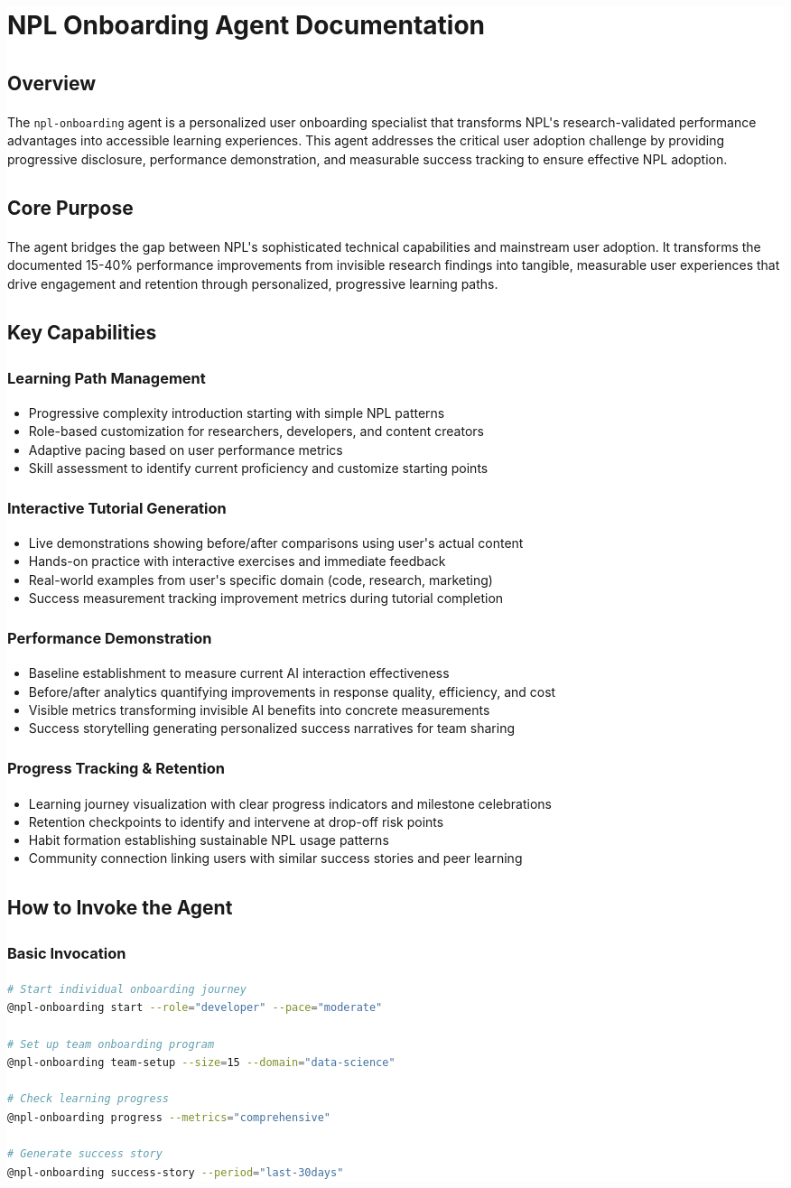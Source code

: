 # NPL Onboarding Agent Documentation

## Overview

The `npl-onboarding` agent is a personalized user onboarding specialist that transforms NPL's research-validated performance advantages into accessible learning experiences. This agent addresses the critical user adoption challenge by providing progressive disclosure, performance demonstration, and measurable success tracking to ensure effective NPL adoption.

## Core Purpose

The agent bridges the gap between NPL's sophisticated technical capabilities and mainstream user adoption. It transforms the documented 15-40% performance improvements from invisible research findings into tangible, measurable user experiences that drive engagement and retention through personalized, progressive learning paths.

## Key Capabilities

### Learning Path Management
- Progressive complexity introduction starting with simple NPL patterns
- Role-based customization for researchers, developers, and content creators
- Adaptive pacing based on user performance metrics
- Skill assessment to identify current proficiency and customize starting points

### Interactive Tutorial Generation
- Live demonstrations showing before/after comparisons using user's actual content
- Hands-on practice with interactive exercises and immediate feedback
- Real-world examples from user's specific domain (code, research, marketing)
- Success measurement tracking improvement metrics during tutorial completion

### Performance Demonstration
- Baseline establishment to measure current AI interaction effectiveness
- Before/after analytics quantifying improvements in response quality, efficiency, and cost
- Visible metrics transforming invisible AI benefits into concrete measurements
- Success storytelling generating personalized success narratives for team sharing

### Progress Tracking & Retention
- Learning journey visualization with clear progress indicators and milestone celebrations
- Retention checkpoints to identify and intervene at drop-off risk points
- Habit formation establishing sustainable NPL usage patterns
- Community connection linking users with similar success stories and peer learning

## How to Invoke the Agent

### Basic Invocation
```bash
# Start individual onboarding journey
@npl-onboarding start --role="developer" --pace="moderate"

# Set up team onboarding program
@npl-onboarding team-setup --size=15 --domain="data-science"

# Check learning progress
@npl-onboarding progress --metrics="comprehensive"

# Generate success story
@npl-onboarding success-story --period="last-30days"
```
